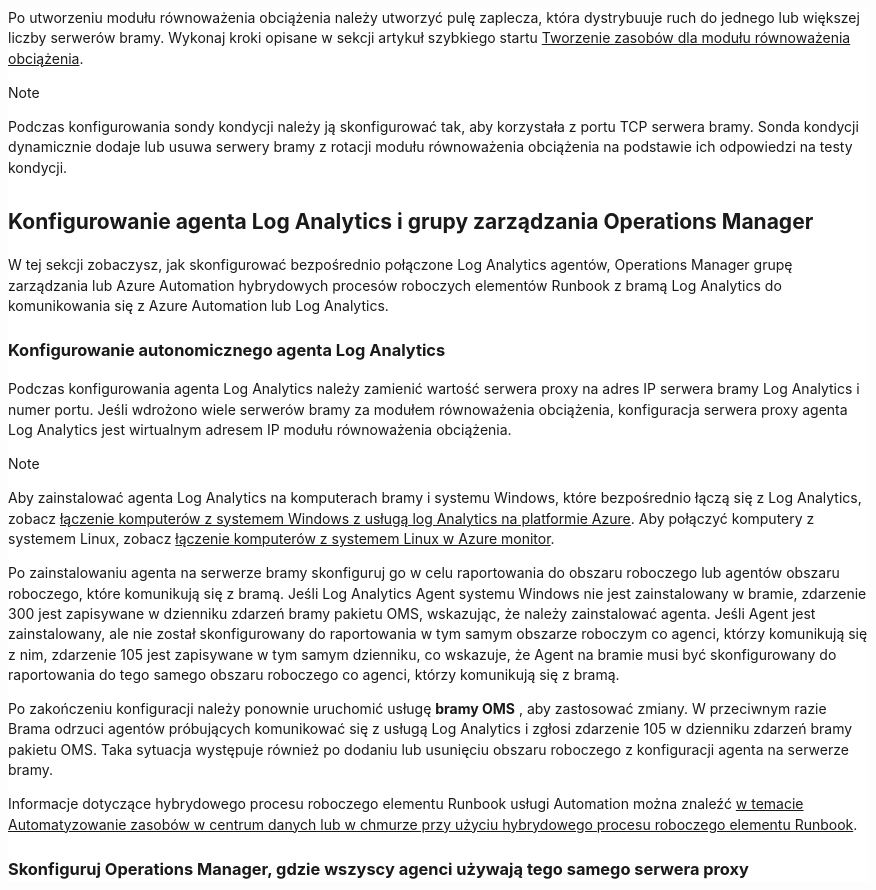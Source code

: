 Po utworzeniu modułu równoważenia obciążenia należy utworzyć pulę zaplecza, która dystrybuuje ruch do jednego lub większej liczby serwerów bramy. Wykonaj kroki opisane w sekcji artykuł szybkiego startu [Tworzenie zasobów dla modułu równoważenia obciążenia](../../load-balancer/quickstart-load-balancer-standard-public-portal.md).  

>[!NOTE]
>Podczas konfigurowania sondy kondycji należy ją skonfigurować tak, aby korzystała z portu TCP serwera bramy. Sonda kondycji dynamicznie dodaje lub usuwa serwery bramy z rotacji modułu równoważenia obciążenia na podstawie ich odpowiedzi na testy kondycji. 
>

## <a name="configure-the-log-analytics-agent-and-operations-manager-management-group"></a>Konfigurowanie agenta Log Analytics i grupy zarządzania Operations Manager

W tej sekcji zobaczysz, jak skonfigurować bezpośrednio połączone Log Analytics agentów, Operations Manager grupę zarządzania lub Azure Automation hybrydowych procesów roboczych elementów Runbook z bramą Log Analytics do komunikowania się z Azure Automation lub Log Analytics.  

### <a name="configure-a-standalone-log-analytics-agent"></a>Konfigurowanie autonomicznego agenta Log Analytics

Podczas konfigurowania agenta Log Analytics należy zamienić wartość serwera proxy na adres IP serwera bramy Log Analytics i numer portu. Jeśli wdrożono wiele serwerów bramy za modułem równoważenia obciążenia, konfiguracja serwera proxy agenta Log Analytics jest wirtualnym adresem IP modułu równoważenia obciążenia.  

>[!NOTE]
>Aby zainstalować agenta Log Analytics na komputerach bramy i systemu Windows, które bezpośrednio łączą się z Log Analytics, zobacz [łączenie komputerów z systemem Windows z usługą log Analytics na platformie Azure](../agents/agent-windows.md). Aby połączyć komputery z systemem Linux, zobacz [łączenie komputerów z systemem Linux w Azure monitor](../agents/agent-linux.md). 
>

Po zainstalowaniu agenta na serwerze bramy skonfiguruj go w celu raportowania do obszaru roboczego lub agentów obszaru roboczego, które komunikują się z bramą. Jeśli Log Analytics Agent systemu Windows nie jest zainstalowany w bramie, zdarzenie 300 jest zapisywane w dzienniku zdarzeń bramy pakietu OMS, wskazując, że należy zainstalować agenta. Jeśli Agent jest zainstalowany, ale nie został skonfigurowany do raportowania w tym samym obszarze roboczym co agenci, którzy komunikują się z nim, zdarzenie 105 jest zapisywane w tym samym dzienniku, co wskazuje, że Agent na bramie musi być skonfigurowany do raportowania do tego samego obszaru roboczego co agenci, którzy komunikują się z bramą.

Po zakończeniu konfiguracji należy ponownie uruchomić usługę **bramy OMS** , aby zastosować zmiany. W przeciwnym razie Brama odrzuci agentów próbujących komunikować się z usługą Log Analytics i zgłosi zdarzenie 105 w dzienniku zdarzeń bramy pakietu OMS. Taka sytuacja występuje również po dodaniu lub usunięciu obszaru roboczego z konfiguracji agenta na serwerze bramy.

Informacje dotyczące hybrydowego procesu roboczego elementu Runbook usługi Automation można znaleźć [w temacie Automatyzowanie zasobów w centrum danych lub w chmurze przy użyciu hybrydowego procesu roboczego elementu Runbook](../../automation/automation-hybrid-runbook-worker.md).

### <a name="configure-operations-manager-where-all-agents-use-the-same-proxy-server"></a>Skonfiguruj Operations Manager, gdzie wszyscy agenci używają tego samego serwera proxy
